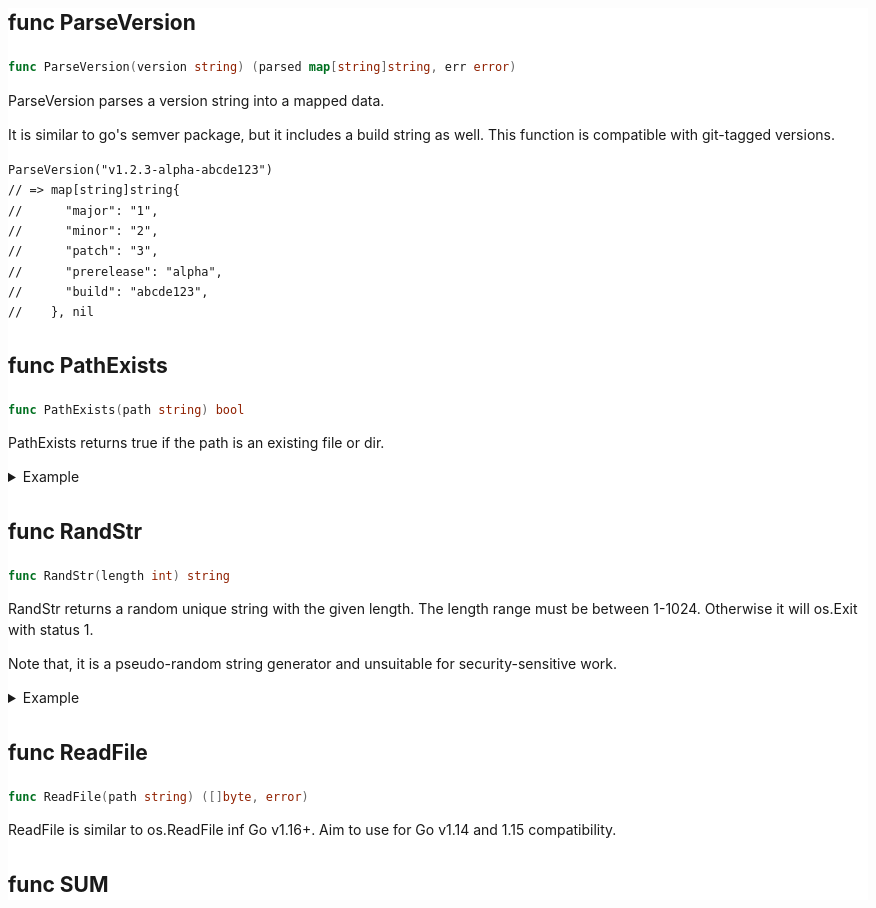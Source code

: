 ## func ParseVersion

```go
func ParseVersion(version string) (parsed map[string]string, err error)
```

ParseVersion parses a version string into a mapped data\.

It is similar to go's semver package\, but it includes a build string as well\. This function is compatible with git\-tagged versions\.

```
ParseVersion("v1.2.3-alpha-abcde123")
// => map[string]string{
//      "major": "1",
//      "minor": "2",
//      "patch": "3",
//      "prerelease": "alpha",
//      "build": "abcde123",
//    }, nil
```

## func PathExists

```go
func PathExists(path string) bool
```

PathExists returns true if the path is an existing file or dir\.

<details><summary>Example</summary></details>

## func RandStr

```go
func RandStr(length int) string
```

RandStr returns a random unique string with the given length\. The length range must be between 1\-1024\. Otherwise it will os\.Exit with status 1\.

Note that\, it is a pseudo\-random string generator and unsuitable for security\-sensitive work\.

<details><summary>Example</summary></details>

## func ReadFile

```go
func ReadFile(path string) ([]byte, error)
```

ReadFile is similar to os\.ReadFile inf Go v1\.16\+\. Aim to use for Go v1\.14 and 1\.15 compatibility\.

## func SUM
